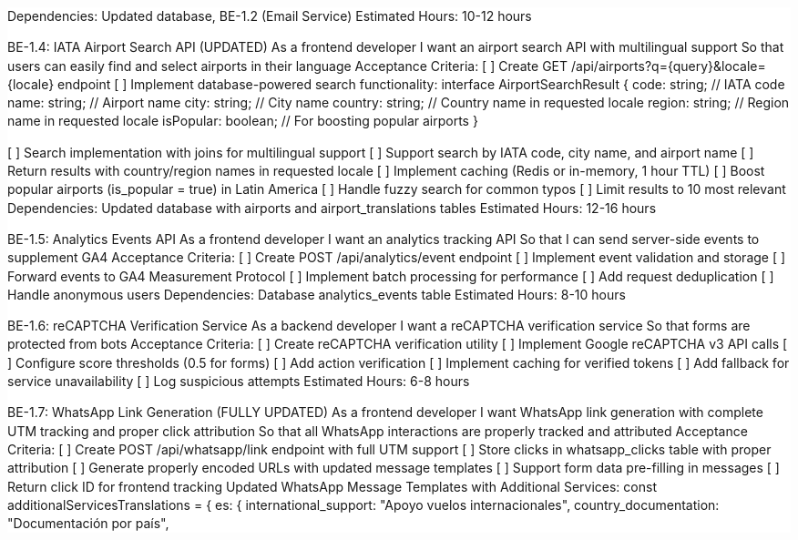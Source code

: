 Dependencies: Updated database, BE-1.2 (Email Service) Estimated Hours: 10-12 hours

BE-1.4: IATA Airport Search API (UPDATED)
As a frontend developer I want an airport search API with multilingual support So that users can easily find and select airports in their language
Acceptance Criteria:
[ ] Create GET /api/airports?q={query}&locale={locale} endpoint
[ ] Implement database-powered search functionality:
interface AirportSearchResult {
  code: string;        // IATA code
  name: string;        // Airport name
  city: string;        // City name
  country: string;     // Country name in requested locale
  region: string;      // Region name in requested locale
  isPopular: boolean;  // For boosting popular airports
}

[ ] Search implementation with joins for multilingual support
[ ] Support search by IATA code, city name, and airport name
[ ] Return results with country/region names in requested locale
[ ] Implement caching (Redis or in-memory, 1 hour TTL)
[ ] Boost popular airports (is_popular = true) in Latin America
[ ] Handle fuzzy search for common typos
[ ] Limit results to 10 most relevant
Dependencies: Updated database with airports and airport_translations tables Estimated Hours: 12-16 hours

BE-1.5: Analytics Events API
As a frontend developer I want an analytics tracking API So that I can send server-side events to supplement GA4
Acceptance Criteria:
[ ] Create POST /api/analytics/event endpoint
[ ] Implement event validation and storage
[ ] Forward events to GA4 Measurement Protocol
[ ] Implement batch processing for performance
[ ] Add request deduplication
[ ] Handle anonymous users
Dependencies: Database analytics_events table Estimated Hours: 8-10 hours

BE-1.6: reCAPTCHA Verification Service
As a backend developer I want a reCAPTCHA verification service So that forms are protected from bots
Acceptance Criteria:
[ ] Create reCAPTCHA verification utility
[ ] Implement Google reCAPTCHA v3 API calls
[ ] Configure score thresholds (0.5 for forms)
[ ] Add action verification
[ ] Implement caching for verified tokens
[ ] Add fallback for service unavailability
[ ] Log suspicious attempts
Estimated Hours: 6-8 hours

BE-1.7: WhatsApp Link Generation (FULLY UPDATED)
As a frontend developer I want WhatsApp link generation with complete UTM tracking and proper click attribution So that all WhatsApp interactions are properly tracked and attributed
Acceptance Criteria:
[ ] Create POST /api/whatsapp/link endpoint with full UTM support
[ ] Store clicks in whatsapp_clicks table with proper attribution
[ ] Generate properly encoded URLs with updated message templates
[ ] Support form data pre-filling in messages
[ ] Return click ID for frontend tracking
Updated WhatsApp Message Templates with Additional Services:
const additionalServicesTranslations = {
  es: {
    international_support: "Apoyo vuelos internacionales",
    country_documentation: "Documentación por país",